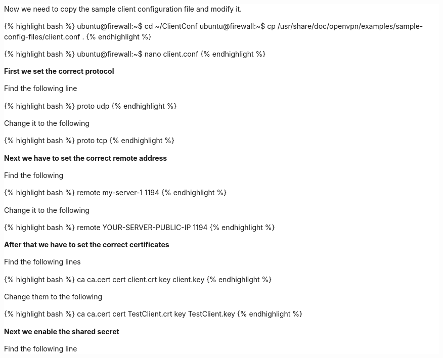 Now we need to copy the sample client configuration file and modify it.

{% highlight bash %}
ubuntu@firewall:~$ cd ~/ClientConf
ubuntu@firewall:~$ cp /usr/share/doc/openvpn/examples/sample-config-files/client.conf .
{% endhighlight %}

{% highlight bash %}
ubuntu@firewall:~$ nano client.conf
{% endhighlight %}

**First we set the correct protocol**

Find the following line

{% highlight bash %}
proto udp
{% endhighlight %}

Change it to the following

{% highlight bash %}
proto tcp
{% endhighlight %}

**Next we have to set the correct remote address**

Find the following

{% highlight bash %}
remote my-server-1 1194
{% endhighlight %}

Change it to the following

{% highlight bash %}
remote YOUR-SERVER-PUBLIC-IP 1194
{% endhighlight %}

**After that we have to set the correct certificates**

Find the following lines

{% highlight bash %}
ca ca.cert
cert client.crt
key client.key
{% endhighlight %}

Change them to the following

{% highlight bash %}
ca ca.cert
cert TestClient.crt
key TestClient.key
{% endhighlight %}

**Next we enable the shared secret**

Find the following line
